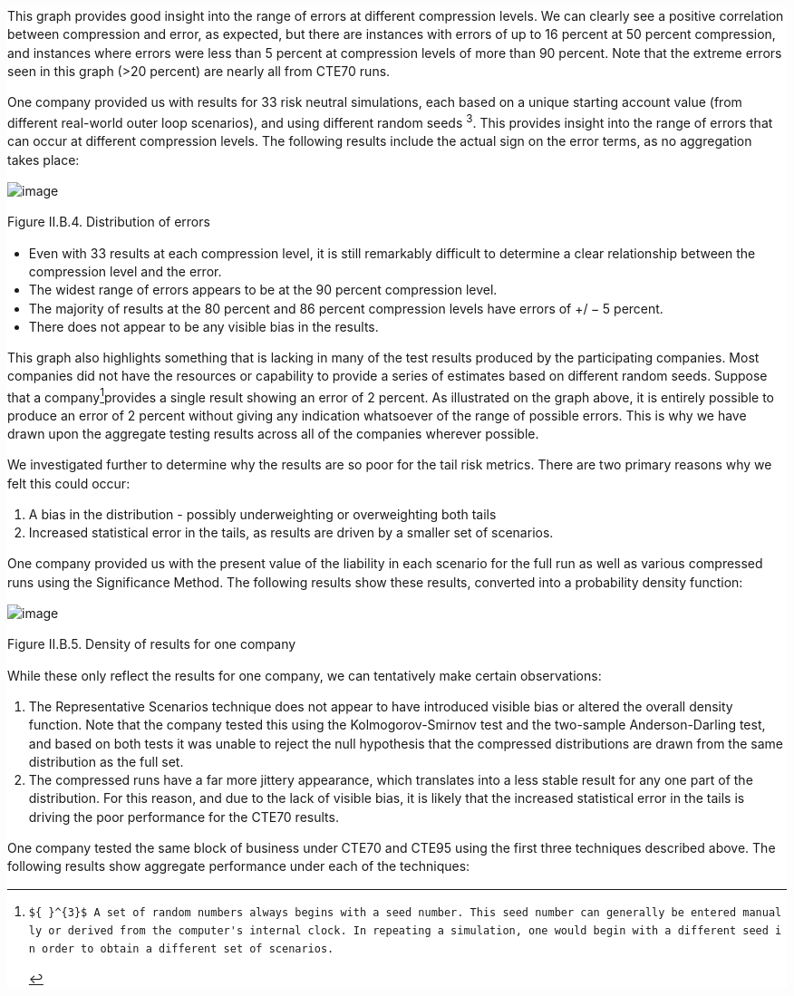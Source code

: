 This graph provides good insight into the range of errors at different compression levels. We can clearly see a positive correlation between compression and error, as expected, but there are instances with errors of up to 16 percent at 50 percent compression, and instances where errors were less than 5 percent at compression levels of more than 90 percent. Note that the extreme errors seen in this graph (>20 percent) are nearly all from CTE70 runs.

One company provided us with results for 33 risk neutral simulations, each based on a unique starting account value (from different real-world outer loop scenarios), and using different random seeds ${ }^{3}$. This provides insight into the range of errors that can occur at different compression levels. The following results include the actual sign on the error terms, as no aggregation takes place:

<img src="https://cdn.mathpix.com/cropped/2024_04_13_245f87d489dec41fdcebg-20.jpg?height=770&width=1271&top_left_y=835&top_left_x=427" alt="image" style="width:100%;height:auto;">

Figure II.B.4. Distribution of errors

- Even with 33 results at each compression level, it is still remarkably difficult to determine a clear relationship between the compression level and the error.
- The widest range of errors appears to be at the 90 percent compression level.
- The majority of results at the 80 percent and 86 percent compression levels have errors of $+/-5$ percent.
- There does not appear to be any visible bias in the results.

This graph also highlights something that is lacking in many of the test results produced by the participating companies. Most companies did not have the resources or capability to provide a series of estimates based on different random seeds. Suppose that a company[^2]provides a single result showing an error of 2 percent. As illustrated on the graph above, it is entirely possible to produce an error of 2 percent without giving any indication whatsoever of the range of possible errors. This is why we have drawn upon the aggregate testing results across all of the companies wherever possible.

We investigated further to determine why the results are so poor for the tail risk metrics. There are two primary reasons why we felt this could occur:

1. A bias in the distribution - possibly underweighting or overweighting both tails
2. Increased statistical error in the tails, as results are driven by a smaller set of scenarios.

One company provided us with the present value of the liability in each scenario for the full run as well as various compressed runs using the Significance Method. The following results show these results, converted into a probability density function:

<img src="https://cdn.mathpix.com/cropped/2024_04_13_245f87d489dec41fdcebg-21.jpg?height=762&width=1263&top_left_y=1012&top_left_x=428" alt="image" style="width:100%;height:auto;">

Figure II.B.5. Density of results for one company

While these only reflect the results for one company, we can tentatively make certain observations:

1. The Representative Scenarios technique does not appear to have introduced visible bias or altered the overall density function. Note that the company tested this using the Kolmogorov-Smirnov test and the two-sample Anderson-Darling test, and based on both tests it was unable to reject the null hypothesis that the compressed distributions are drawn from the same distribution as the full set.
2. The compressed runs have a far more jittery appearance, which translates into a less stable result for any one part of the distribution. For this reason, and due to the lack of
visible bias, it is likely that the increased statistical error in the tails is driving the poor performance for the CTE70 results.

One company tested the same block of business under CTE70 and CTE95 using the first three techniques described above. The following results show aggregate performance under each of the techniques:


[^0]:    ${ }^{1}$ This is calculated for AG43 (VACARVM) and C3 Phase II. At a high level, the calculation is as follows: (i) The accumulated deficiency is determined for each year of the projection (liability less assets), (ii) discounted to time zero, (iii) the largest result over all the projection periods is selected. A GPVAD is determined for each scenario, and then the CTE70 or CTE90 of the GPVADs is used for the two metrics, respectively. Some companies that participated in the study floored results at zero for each scenario.
[^1]:    ${ }^{2}$ A variance reduction technique that exploits error introduced into a known quantity (the Control Variate) under Monte Carlo simulation in order to reduce the error in the estimate of an unknown quantity (e.g., a liability model) in the same simulation.
[^2]:    ${ }^{3}$ A set of random numbers always begins with a seed number. This seed number can generally be entered manually or derived from the computer's internal clock. In repeating a simulation, one would begin with a different seed in order to obtain a different set of scenarios.